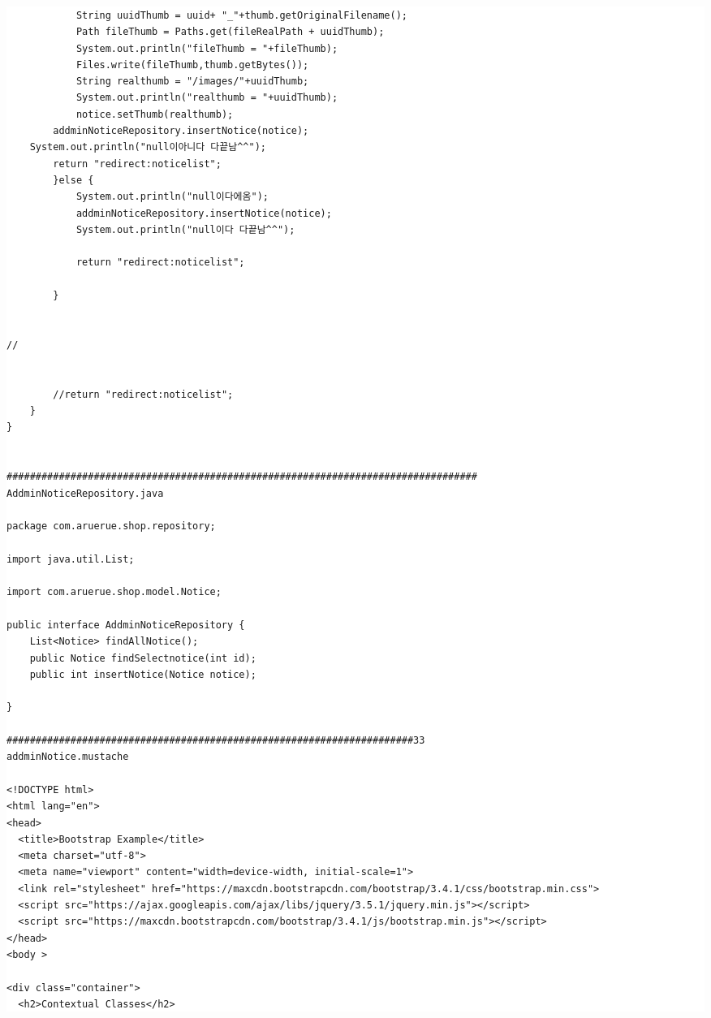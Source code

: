 ```
			String uuidThumb = uuid+ "_"+thumb.getOriginalFilename();
			Path fileThumb = Paths.get(fileRealPath + uuidThumb);
			System.out.println("fileThumb = "+fileThumb);
			Files.write(fileThumb,thumb.getBytes());
			String realthumb = "/images/"+uuidThumb;
			System.out.println("realthumb = "+uuidThumb);
			notice.setThumb(realthumb);
		addminNoticeRepository.insertNotice(notice);
	System.out.println("null이아니다 다끝남^^");
		return "redirect:noticelist";
		}else {
			System.out.println("null이다에옴");
			addminNoticeRepository.insertNotice(notice);
			System.out.println("null이다 다끝남^^");
			
			return "redirect:noticelist";
		
		}
		

//		

	
		//return "redirect:noticelist";
	}
}


#################################################################################
AddminNoticeRepository.java

package com.aruerue.shop.repository;

import java.util.List;

import com.aruerue.shop.model.Notice;

public interface AddminNoticeRepository {
	List<Notice> findAllNotice();
	public Notice findSelectnotice(int id);
	public int insertNotice(Notice notice);

}

######################################################################33
addminNotice.mustache

<!DOCTYPE html>
<html lang="en">
<head>
  <title>Bootstrap Example</title>
  <meta charset="utf-8">
  <meta name="viewport" content="width=device-width, initial-scale=1">
  <link rel="stylesheet" href="https://maxcdn.bootstrapcdn.com/bootstrap/3.4.1/css/bootstrap.min.css">
  <script src="https://ajax.googleapis.com/ajax/libs/jquery/3.5.1/jquery.min.js"></script>
  <script src="https://maxcdn.bootstrapcdn.com/bootstrap/3.4.1/js/bootstrap.min.js"></script>
</head>
<body >

<div class="container">
  <h2>Contextual Classes</h2>
```